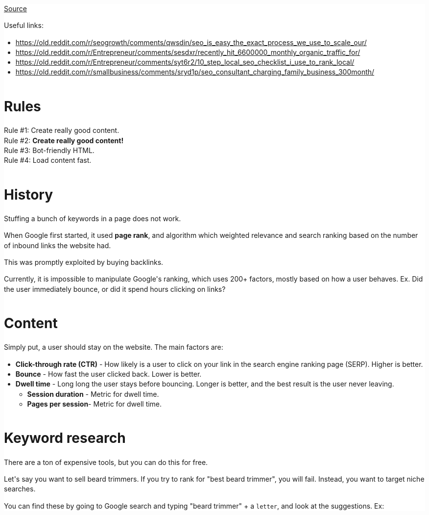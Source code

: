 [Source](https://youtu.be/-B58GgsehKQ)

Useful links:

-   https://old.reddit.com/r/seogrowth/comments/qwsdin/seo_is_easy_the_exact_process_we_use_to_scale_our/
-   https://old.reddit.com/r/Entrepreneur/comments/sesdxr/recently_hit_6600000_monthly_organic_traffic_for/
-   https://old.reddit.com/r/Entrepreneur/comments/syt6r2/10_step_local_seo_checklist_i_use_to_rank_local/
-   https://old.reddit.com/r/smallbusiness/comments/sryd1p/seo_consultant_charging_family_business_300month/

# Rules

Rule #1: Create really good content.  
Rule #2: **Create really good content!**  
Rule #3: Bot-friendly HTML.  
Rule #4: Load content fast.

# History

Stuffing a bunch of keywords in a page does not work.

When Google first started, it used **page rank**, and algorithm which weighted relevance and search ranking based on the number of inbound links the website had.

This was promptly exploited by buying backlinks.

Currently, it is impossible to manipulate Google's ranking, which uses 200+ factors, mostly based on how a user behaves. Ex. Did the user immediately bounce, or did it spend hours clicking on links?

# Content

Simply put, a user should stay on the website. The main factors are:

-   **Click-through rate (CTR)** - How likely is a user to click on your link in the search engine ranking page (SERP). Higher is better.
-   **Bounce** - How fast the user clicked back. Lower is better.
-   **Dwell time** - Long long the user stays before bouncing. Longer is better, and the best result is the user never leaving.
    -   **Session duration** - Metric for dwell time.
    -   **Pages per session**- Metric for dwell time.

# Keyword research

There are a ton of expensive tools, but you can do this for free.

Let's say you want to sell beard trimmers. If you try to rank for "best beard trimmer", you will fail. Instead, you want to target niche searches.

You can find these by going to Google search and typing "beard trimmer" + a `letter`, and look at the suggestions. Ex:
